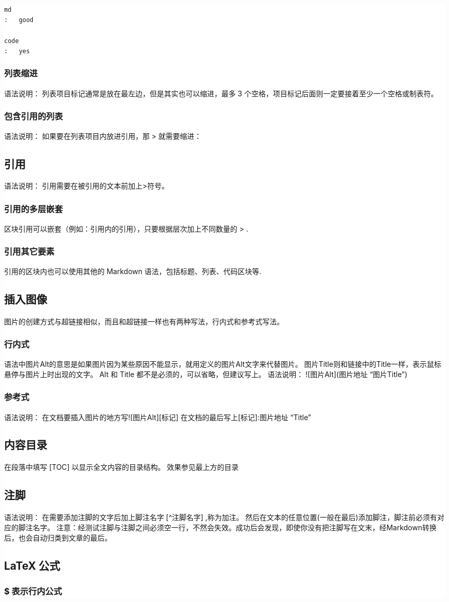     md
    :   good

    code
    :   yes

### 列表缩进
语法说明：
列表项目标记通常是放在最左边，但是其实也可以缩进，最多 3 个空格，项目标记后面则一定要接着至少一个空格或制表符。

### 包含引用的列表
语法说明：
如果要在列表项目内放进引用，那 > 就需要缩进：

## 引用
语法说明：
引用需要在被引用的文本前加上>符号。

### 引用的多层嵌套
区块引用可以嵌套（例如：引用内的引用），只要根据层次加上不同数量的 > .

### 引用其它要素
引用的区块内也可以使用其他的 Markdown 语法，包括标题、列表、代码区块等.

## 插入图像
图片的创建方式与超链接相似，而且和超链接一样也有两种写法，行内式和参考式写法。
### 行内式
语法中图片Alt的意思是如果图片因为某些原因不能显示，就用定义的图片Alt文字来代替图片。 图片Title则和链接中的Title一样，表示鼠标悬停与图片上时出现的文字。 Alt 和 Title 都不是必须的，可以省略，但建议写上。
语法说明：
    ![图片Alt](图片地址 “图片Title”)
### 参考式
语法说明：
    在文档要插入图片的地方写![图片Alt][标记]
    在文档的最后写上[标记]:图片地址 “Title”

## 内容目录
在段落中填写 [TOC] 以显示全文内容的目录结构。
效果参见最上方的目录

## 注脚
语法说明：
在需要添加注脚的文字后加上脚注名字 [^注脚名字] ,称为加注。 然后在文本的任意位置(一般在最后)添加脚注，脚注前必须有对应的脚注名字。
注意：经测试注脚与注脚之间必须空一行，不然会失效。成功后会发现，即使你没有把注脚写在文末，经Markdown转换后，也会自动归类到文章的最后。

## LaTeX 公式
### $ 表示行内公式
